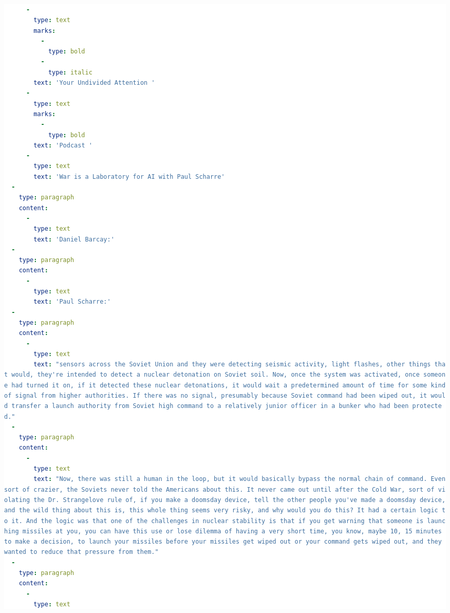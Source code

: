```yaml
      -
        type: text
        marks:
          -
            type: bold
          -
            type: italic
        text: 'Your Undivided Attention '
      -
        type: text
        marks:
          -
            type: bold
        text: 'Podcast '
      -
        type: text
        text: 'War is a Laboratory for AI with Paul Scharre'
  -
    type: paragraph
    content:
      -
        type: text
        text: 'Daniel Barcay:'
  -
    type: paragraph
    content:
      -
        type: text
        text: 'Paul Scharre:'
  -
    type: paragraph
    content:
      -
        type: text
        text: "sensors across the Soviet Union and they were detecting seismic activity, light flashes, other things that would, they're intended to detect a nuclear detonation on Soviet soil. Now, once the system was activated, once someone had turned it on, if it detected these nuclear detonations, it would wait a predetermined amount of time for some kind of signal from higher authorities. If there was no signal, presumably because Soviet command had been wiped out, it would transfer a launch authority from Soviet high command to a relatively junior officer in a bunker who had been protected."
  -
    type: paragraph
    content:
      -
        type: text
        text: "Now, there was still a human in the loop, but it would basically bypass the normal chain of command. Even sort of crazier, the Soviets never told the Americans about this. It never came out until after the Cold War, sort of violating the Dr. Strangelove rule of, if you make a doomsday device, tell the other people you've made a doomsday device, and the wild thing about this is, this whole thing seems very risky, and why would you do this? It had a certain logic to it. And the logic was that one of the challenges in nuclear stability is that if you get warning that someone is launching missiles at you, you can have this use or lose dilemma of having a very short time, you know, maybe 10, 15 minutes to make a decision, to launch your missiles before your missiles get wiped out or your command gets wiped out, and they wanted to reduce that pressure from them."
  -
    type: paragraph
    content:
      -
        type: text
```